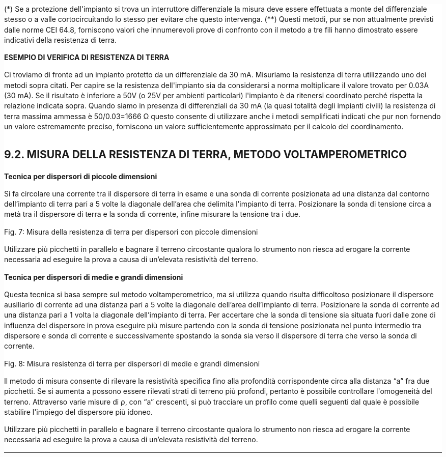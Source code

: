 (*) Se a protezione dell'impianto si trova un interruttore differenziale la misura deve essere effettuata a monte del differenziale stesso o a valle cortocircuitando lo stesso per evitare che questo intervenga.
(**) Questi metodi, pur se non attualmente previsti dalle norme CEI 64.8, forniscono valori che innumerevoli prove di confronto con il metodo a tre fili hanno dimostrato essere indicativi della resistenza di terra.

**ESEMPIO DI VERIFICA DI RESISTENZA DI TERRA**

Ci troviamo di fronte ad un impianto protetto da un differenziale da 30 mA. Misuriamo la resistenza di terra utilizzando uno dei metodi sopra citati. Per capire se la resistenza dell'impianto sia da considerarsi a norma moltiplicare il valore trovato per 0.03A (30 mA). Se il risultato è inferiore a 50V (o 25V per ambienti particolari) l'impianto è da ritenersi coordinato perché rispetta la relazione indicata sopra.
Quando siamo in presenza di differenziali da 30 mA (la quasi totalità degli impianti civili) la resistenza di terra massima ammessa è 50/0.03=1666 Ω questo consente di utilizzare anche i metodi semplificati indicati che pur non fornendo un valore estremamente preciso, forniscono un valore sufficientemente approssimato per il calcolo del coordinamento.

## 9.2. MISURA DELLA RESISTENZA DI TERRA, METODO VOLTAMPEROMETRICO

**Tecnica per dispersori di piccole dimensioni**

Si fa circolare una corrente tra il dispersore di terra in esame e una sonda di corrente posizionata ad una distanza dal contorno dell’impianto di terra pari a 5 volte la diagonale dell’area che delimita l’impianto di terra. Posizionare la sonda di tensione circa a metà tra il dispersore di terra e la sonda di corrente, infine misurare la tensione tra i due.

Fig. 7: Misura della resistenza di terra per dispersori con piccole dimensioni

Utilizzare più picchetti in parallelo e bagnare il terreno circostante qualora lo strumento non riesca ad erogare la corrente necessaria ad eseguire la prova a causa di un’elevata resistività del terreno.

**Tecnica per dispersori di medie e grandi dimensioni**

Questa tecnica si basa sempre sul metodo voltamperometrico, ma si utilizza quando risulta difficoltoso posizionare il dispersore ausiliario di corrente ad una distanza pari a 5 volte la diagonale dell’area dell’impianto di terra. Posizionare la sonda di corrente ad una distanza pari a 1 volta la diagonale dell’impianto di terra. Per accertare che la sonda di tensione sia situata fuori dalle zone di influenza del dispersore in prova eseguire più misure partendo con la sonda di tensione posizionata nel punto intermedio tra dispersore e sonda di corrente e successivamente spostando la sonda sia verso il dispersore di terra che verso la sonda di corrente.

Fig. 8: Misura resistenza di terra per dispersori di medie e grandi dimensioni

Il metodo di misura consente di rilevare la resistività specifica fino alla profondità corrispondente circa alla distanza “a” fra due picchetti. Se si aumenta `a` possono essere rilevati strati di terreno più profondi, pertanto è possibile controllare l'omogeneità del terreno. Attraverso varie misure di ρ, con “a” crescenti, si può tracciare un profilo come quelli seguenti dal quale è possibile stabilire l'impiego del dispersore più idoneo.

Utilizzare più picchetti in parallelo e bagnare il terreno circostante qualora lo strumento non riesca ad erogare la corrente necessaria ad eseguire la prova a causa di un’elevata resistività del terreno.

---